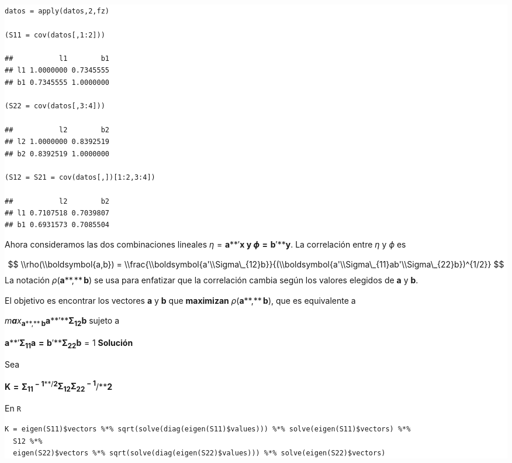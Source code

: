     datos = apply(datos,2,fz)

    (S11 = cov(datos[,1:2]))

    ##           l1        b1
    ## l1 1.0000000 0.7345555
    ## b1 0.7345555 1.0000000

    (S22 = cov(datos[,3:4]))

    ##           l2        b2
    ## l2 1.0000000 0.8392519
    ## b2 0.8392519 1.0000000

    (S12 = S21 = cov(datos[,])[1:2,3:4])

    ##           l2        b2
    ## l1 0.7107518 0.7039807
    ## b1 0.6931573 0.7085504

Ahora consideramos las dos combinaciones lineales *η* = **a****′****x**
y *ϕ* = **b****′****y**. La correlación entre *η* y *ϕ* es

$$
\\rho(\\boldsymbol{a,b}) = \\frac{\\boldsymbol{a'\\Sigma\_{12}b}}{(\\boldsymbol{a'\\Sigma\_{11}ab'\\Sigma\_{22}b})^{1/2}}
$$
 La notación *ρ*(**a****,** **b**) se usa para enfatizar que la
correlación cambia según los valores elegidos de **a** y **b**.

El objetivo es encontrar los vectores **a** y **b** que **maximizan**
*ρ*(**a****,** **b**), que es equivalente a

*m**a**x*<sub>**a****,** **b**</sub>**a****′****Σ**<sub>**12**</sub>**b**
 sujeto a

**a****′****Σ**<sub>**11**</sub>**a** = **b****′****Σ**<sub>**22**</sub>**b** = 1
 **Solución**

Sea

**K** **=** **Σ**<sub>**11**</sub><sup> **−** **1****/****2**</sup>**Σ**<sub>**12**</sub>**Σ**<sub>**22**</sub><sup> **−** **1****/****2**</sup>

En `R`

    K = eigen(S11)$vectors %*% sqrt(solve(diag(eigen(S11)$values))) %*% solve(eigen(S11)$vectors) %*%
      S12 %*%
      eigen(S22)$vectors %*% sqrt(solve(diag(eigen(S22)$values))) %*% solve(eigen(S22)$vectors)
